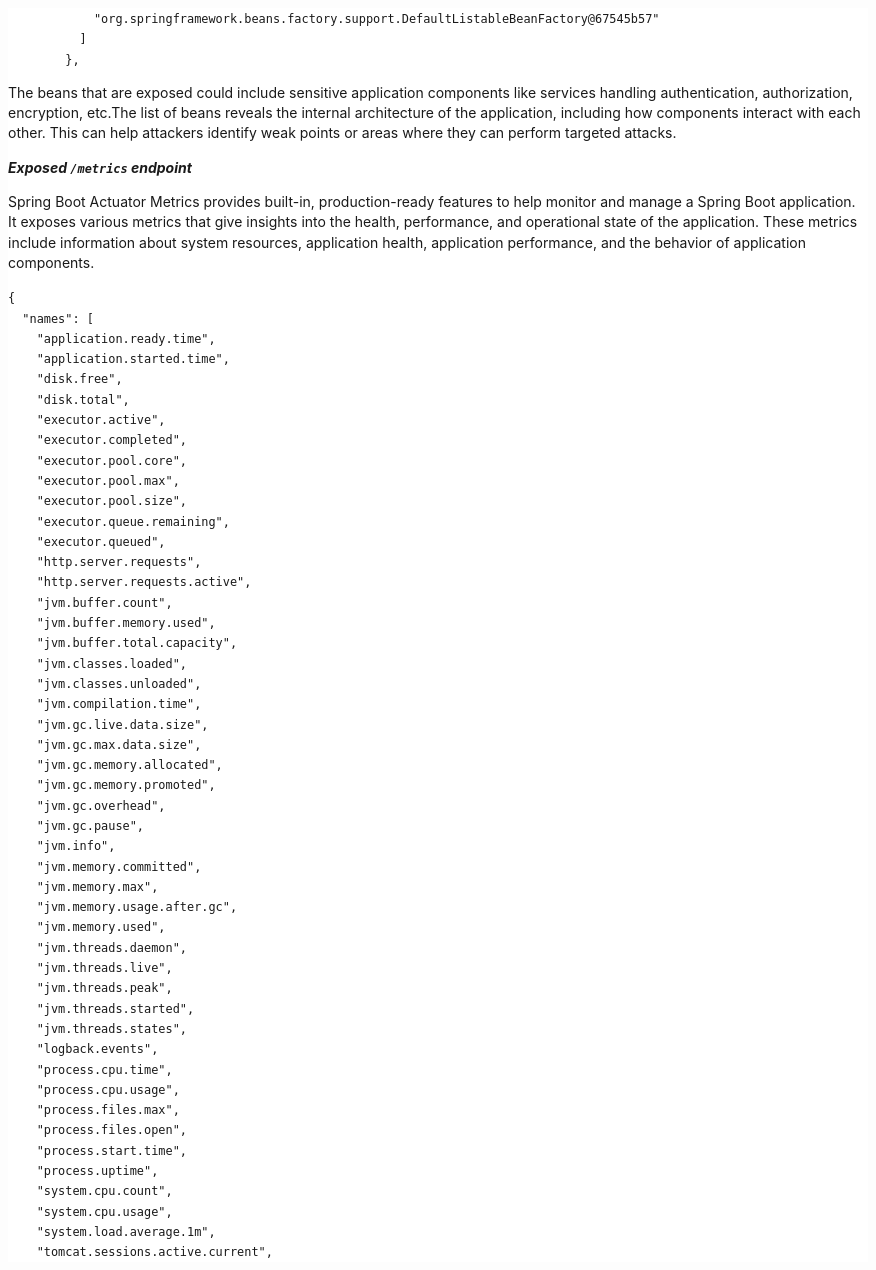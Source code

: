 ```
            "org.springframework.beans.factory.support.DefaultListableBeanFactory@67545b57"
          ]
        },
```
The beans that are exposed could include sensitive application components like services handling authentication, authorization, encryption, etc.The list of beans reveals the internal architecture of the application, including how components interact with each other. This can help attackers identify weak points or areas where they can perform targeted attacks.

***Exposed  `/metrics` endpoint***

Spring Boot Actuator Metrics provides built-in, production-ready features to help monitor and manage a Spring Boot application. It exposes various metrics that give insights into the health, performance, and operational state of the application. These metrics include information about system resources, application health, application performance, and the behavior of application components.
```
{
  "names": [
    "application.ready.time",
    "application.started.time",
    "disk.free",
    "disk.total",
    "executor.active",
    "executor.completed",
    "executor.pool.core",
    "executor.pool.max",
    "executor.pool.size",
    "executor.queue.remaining",
    "executor.queued",
    "http.server.requests",
    "http.server.requests.active",
    "jvm.buffer.count",
    "jvm.buffer.memory.used",
    "jvm.buffer.total.capacity",
    "jvm.classes.loaded",
    "jvm.classes.unloaded",
    "jvm.compilation.time",
    "jvm.gc.live.data.size",
    "jvm.gc.max.data.size",
    "jvm.gc.memory.allocated",
    "jvm.gc.memory.promoted",
    "jvm.gc.overhead",
    "jvm.gc.pause",
    "jvm.info",
    "jvm.memory.committed",
    "jvm.memory.max",
    "jvm.memory.usage.after.gc",
    "jvm.memory.used",
    "jvm.threads.daemon",
    "jvm.threads.live",
    "jvm.threads.peak",
    "jvm.threads.started",
    "jvm.threads.states",
    "logback.events",
    "process.cpu.time",
    "process.cpu.usage",
    "process.files.max",
    "process.files.open",
    "process.start.time",
    "process.uptime",
    "system.cpu.count",
    "system.cpu.usage",
    "system.load.average.1m",
    "tomcat.sessions.active.current",
```